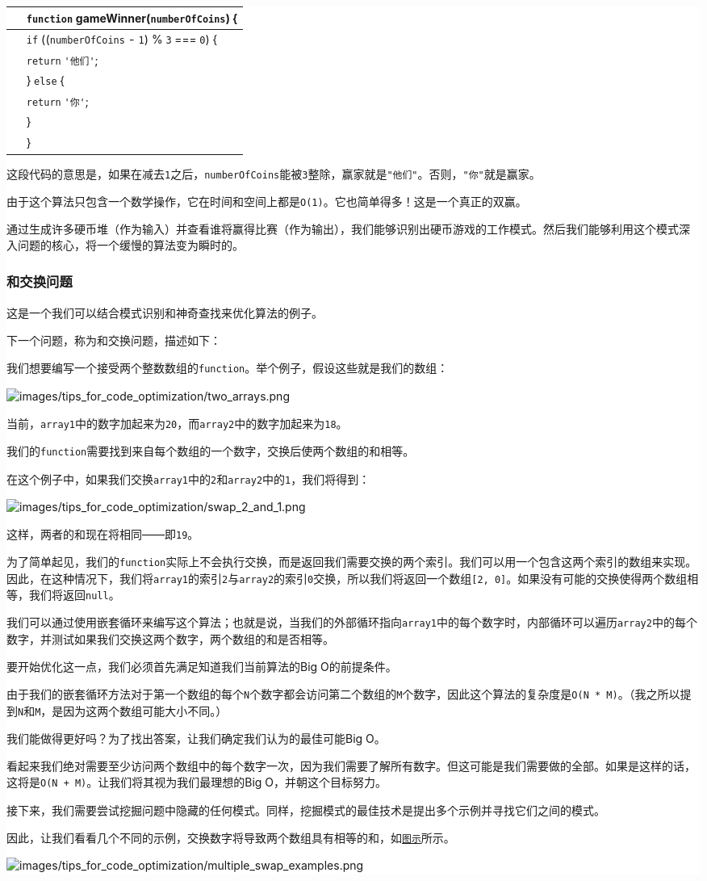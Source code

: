 | ​  | `function` gameWinner(`numberOfCoins`) { |
| --- | --- |
| ​  | `if` ((`numberOfCoins` - `1`) % `3` === `0`) { |
| ​  | `return`​ `'他们'`; |
| ​  | } `else` { |
| ​  | `return`​ `'你'`; |
| ​  | } |
| ​  | } |

这段代码的意思是，如果在减去`1`之后，`numberOfCoins`能被`3`整除，赢家就是`"他们"`。否则，`"你"`就是赢家。

由于这个算法只包含一个数学操作，它在时间和空间上都是`O(1)`。它也简单得多！这是一个真正的双赢。

通过生成许多硬币堆（作为输入）并查看谁将赢得比赛（作为输出），我们能够识别出硬币游戏的工作模式。然后我们能够利用这个模式深入问题的核心，将一个缓慢的算法变为瞬时的。

### 和交换问题

这是一个我们可以结合模式识别和神奇查找来优化算法的例子。

下一个问题，称为和交换问题，描述如下：

我们想要编写一个接受两个整数数组的`function`。举个例子，假设这些就是我们的数组：

![images/tips_for_code_optimization/two_arrays.png](images/tips_for_code_optimization/two_arrays.png)

当前，`array1`中的数字加起来为`20`，而`array2`中的数字加起来为`18`。

我们的`function`需要找到来自每个数组的一个数字，交换后使两个数组的和相等。

在这个例子中，如果我们交换`array1`中的`2`和`array2`中的`1`，我们将得到：

![images/tips_for_code_optimization/swap_2_and_1.png](images/tips_for_code_optimization/swap_2_and_1.png)

这样，两者的和现在将相同——即`19`。

为了简单起见，我们的`function`实际上不会执行交换，而是返回我们需要交换的两个索引。我们可以用一个包含这两个索引的数组来实现。因此，在这种情况下，我们将`array1`的索引`2`与`array2`的索引`0`交换，所以我们将返回一个数组`[2, 0]`。如果没有可能的交换使得两个数组相等，我们将返回`null`。

我们可以通过使用嵌套循环来编写这个算法；也就是说，当我们的外部循环指向`array1`中的每个数字时，内部循环可以遍历`array2`中的每个数字，并测试如果我们交换这两个数字，两个数组的和是否相等。

要开始优化这一点，我们必须首先满足知道我们当前算法的Big O的前提条件。

由于我们的嵌套循环方法对于第一个数组的每个`N`个数字都会访问第二个数组的`M`个数字，因此这个算法的复杂度是`O(N * M)`。（我之所以提到`N`和`M`，是因为这两个数组可能大小不同。）

我们能做得更好吗？为了找出答案，让我们确定我们认为的最佳可能Big O。

看起来我们绝对需要至少访问两个数组中的每个数字一次，因为我们需要了解所有数字。但这可能是我们需要做的全部。如果是这样的话，这将是`O(N + M)`。让我们将其视为我们最理想的Big O，并朝这个目标努力。

接下来，我们需要尝试挖掘问题中隐藏的任何模式。同样，挖掘模式的最佳技术是提出多个示例并寻找它们之间的模式。

因此，让我们看看几个不同的示例，交换数字将导致两个数组具有相等的和，如[`图示`](#fig.ch20.multiple_swap_examples)所示。

![`images/tips_for_code_optimization/multiple_swap_examples.png`](images/tips_for_code_optimization/multiple_swap_examples.png)
